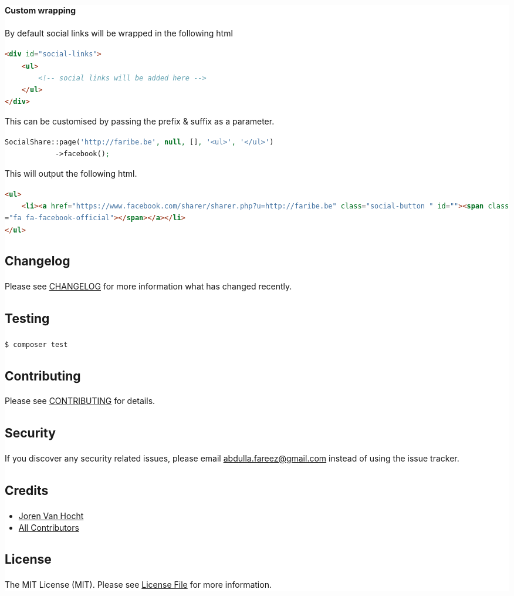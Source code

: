 #### Custom wrapping

By default social links will be wrapped in the following html

```html
<div id="social-links">
	<ul>
		<!-- social links will be added here -->
	</ul>
</div>
```

This can be customised by passing the prefix & suffix as a parameter.

```php
SocialShare::page('http://faribe.be', null, [], '<ul>', '</ul>')
            ->facebook();
```

This will output the following html.

```html
<ul>
	<li><a href="https://www.facebook.com/sharer/sharer.php?u=http://faribe.be" class="social-button " id=""><span class="fa fa-facebook-official"></span></a></li>
</ul>
```

## Changelog

Please see [CHANGELOG](CHANGELOG.md) for more information what has changed recently.

## Testing

``` bash
$ composer test
```

## Contributing

Please see [CONTRIBUTING](CONTRIBUTING.md) for details.

## Security

If you discover any security related issues, please email abdulla.fareez@gmail.com instead of using the issue tracker.

## Credits

- [Joren Van Hocht](https://github.com/jorenvh)
- [All Contributors](../../contributors)

## License

The MIT License (MIT). Please see [License File](LICENSE.md) for more information.
